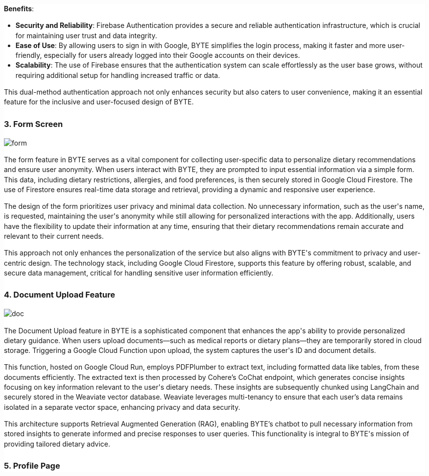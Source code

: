 **Benefits**:
- **Security and Reliability**: Firebase Authentication provides a secure and reliable authentication infrastructure, which is crucial for maintaining user trust and data integrity.
- **Ease of Use**: By allowing users to sign in with Google, BYTE simplifies the login process, making it faster and more user-friendly, especially for users already logged into their Google accounts on their devices.
- **Scalability**: The use of Firebase ensures that the authentication system can scale effortlessly as the user base grows, without requiring additional setup for handling increased traffic or data.

This dual-method authentication approach not only enhances security but also caters to user convenience, making it an essential feature for the inclusive and user-focused design of BYTE.

### 3. Form Screen

![form](https://github.com/A-M-CODING/BYTE/assets/86928073/608ac29f-2783-43b6-b6af-c2c077093d87)

The form feature in BYTE serves as a vital component for collecting user-specific data to personalize dietary recommendations and ensure user anonymity. When users interact with BYTE, they are prompted to input essential information via a simple form. This data, including dietary restrictions, allergies, and food preferences, is then securely stored in Google Cloud Firestore. The use of Firestore ensures real-time data storage and retrieval, providing a dynamic and responsive user experience.

The design of the form prioritizes user privacy and minimal data collection. No unnecessary information, such as the user's name, is requested, maintaining the user's anonymity while still allowing for personalized interactions with the app. Additionally, users have the flexibility to update their information at any time, ensuring that their dietary recommendations remain accurate and relevant to their current needs.

This approach not only enhances the personalization of the service but also aligns with BYTE's commitment to privacy and user-centric design. The technology stack, including Google Cloud Firestore, supports this feature by offering robust, scalable, and secure data management, critical for handling sensitive user information efficiently.

### 4. Document Upload Feature

![doc](https://github.com/A-M-CODING/BYTE/assets/86928073/4fb25fc0-c515-485a-8cda-8cc9f15ede21)

The Document Upload feature in BYTE is a sophisticated component that enhances the app's ability to provide personalized dietary guidance. When users upload documents—such as medical reports or dietary plans—they are temporarily stored in cloud storage. Triggering a Google Cloud Function upon upload, the system captures the user's ID and document details. 

This function, hosted on Google Cloud Run, employs PDFPlumber to extract text, including formatted data like tables, from these documents efficiently. The extracted text is then processed by Cohere’s CoChat endpoint, which generates concise insights focusing on key information relevant to the user's dietary needs. These insights are subsequently chunked using LangChain and securely stored in the Weaviate vector database. Weaviate leverages multi-tenancy to ensure that each user’s data remains isolated in a separate vector space, enhancing privacy and data security.

This architecture supports Retrieval Augmented Generation (RAG), enabling BYTE’s chatbot to pull necessary information from stored insights to generate informed and precise responses to user queries. This functionality is integral to BYTE's mission of providing tailored dietary advice.

### 5. Profile Page

